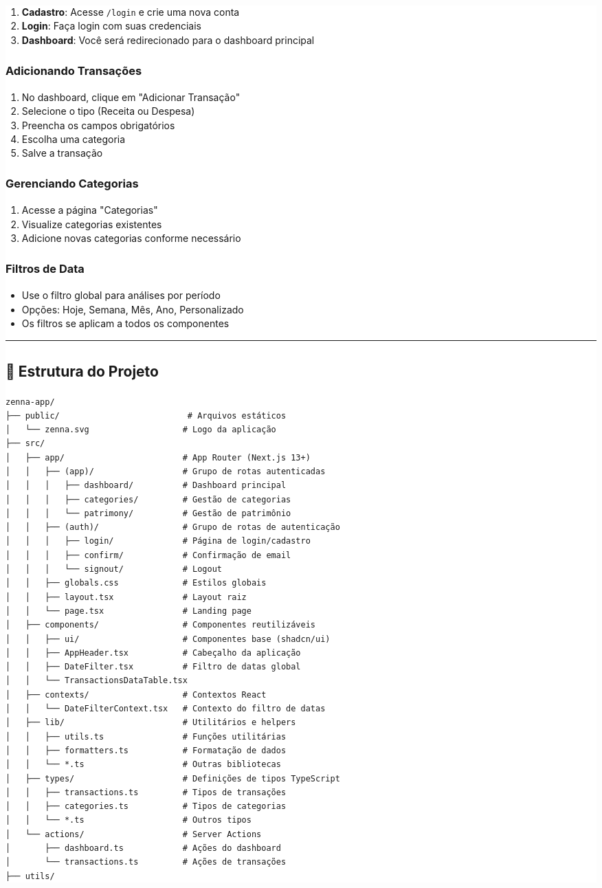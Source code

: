 1. **Cadastro**: Acesse `/login` e crie uma nova conta
2. **Login**: Faça login com suas credenciais
3. **Dashboard**: Você será redirecionado para o dashboard principal

### **Adicionando Transações**

1. No dashboard, clique em "Adicionar Transação"
2. Selecione o tipo (Receita ou Despesa)
3. Preencha os campos obrigatórios
4. Escolha uma categoria
5. Salve a transação

### **Gerenciando Categorias**

1. Acesse a página "Categorias"
2. Visualize categorias existentes
3. Adicione novas categorias conforme necessário

### **Filtros de Data**

- Use o filtro global para análises por período
- Opções: Hoje, Semana, Mês, Ano, Personalizado
- Os filtros se aplicam a todos os componentes

---

## 📁 Estrutura do Projeto

```
zenna-app/
├── public/                          # Arquivos estáticos
│   └── zenna.svg                   # Logo da aplicação
├── src/
│   ├── app/                        # App Router (Next.js 13+)
│   │   ├── (app)/                  # Grupo de rotas autenticadas
│   │   │   ├── dashboard/          # Dashboard principal
│   │   │   ├── categories/         # Gestão de categorias
│   │   │   └── patrimony/          # Gestão de patrimônio
│   │   ├── (auth)/                 # Grupo de rotas de autenticação
│   │   │   ├── login/              # Página de login/cadastro
│   │   │   ├── confirm/            # Confirmação de email
│   │   │   └── signout/            # Logout
│   │   ├── globals.css             # Estilos globais
│   │   ├── layout.tsx              # Layout raiz
│   │   └── page.tsx                # Landing page
│   ├── components/                 # Componentes reutilizáveis
│   │   ├── ui/                     # Componentes base (shadcn/ui)
│   │   ├── AppHeader.tsx           # Cabeçalho da aplicação
│   │   ├── DateFilter.tsx          # Filtro de datas global
│   │   └── TransactionsDataTable.tsx
│   ├── contexts/                   # Contextos React
│   │   └── DateFilterContext.tsx   # Contexto do filtro de datas
│   ├── lib/                        # Utilitários e helpers
│   │   ├── utils.ts                # Funções utilitárias
│   │   ├── formatters.ts           # Formatação de dados
│   │   └── *.ts                    # Outras bibliotecas
│   ├── types/                      # Definições de tipos TypeScript
│   │   ├── transactions.ts         # Tipos de transações
│   │   ├── categories.ts           # Tipos de categorias
│   │   └── *.ts                    # Outros tipos
│   └── actions/                    # Server Actions
│       ├── dashboard.ts            # Ações do dashboard
│       └── transactions.ts         # Ações de transações
├── utils/
```